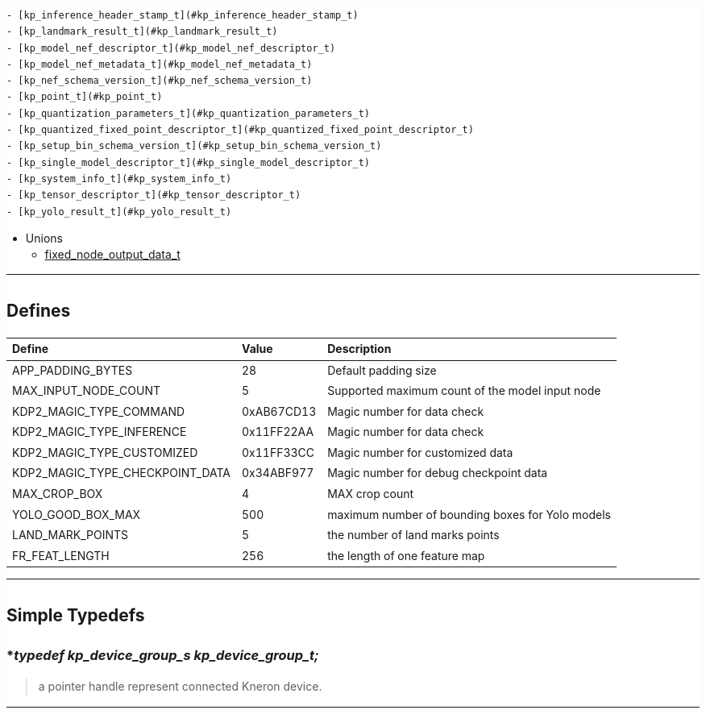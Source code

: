     - [kp_inference_header_stamp_t](#kp_inference_header_stamp_t)
    - [kp_landmark_result_t](#kp_landmark_result_t)
    - [kp_model_nef_descriptor_t](#kp_model_nef_descriptor_t)
    - [kp_model_nef_metadata_t](#kp_model_nef_metadata_t)
    - [kp_nef_schema_version_t](#kp_nef_schema_version_t)
    - [kp_point_t](#kp_point_t)
    - [kp_quantization_parameters_t](#kp_quantization_parameters_t)
    - [kp_quantized_fixed_point_descriptor_t](#kp_quantized_fixed_point_descriptor_t)
    - [kp_setup_bin_schema_version_t](#kp_setup_bin_schema_version_t)
    - [kp_single_model_descriptor_t](#kp_single_model_descriptor_t)
    - [kp_system_info_t](#kp_system_info_t)
    - [kp_tensor_descriptor_t](#kp_tensor_descriptor_t)
    - [kp_yolo_result_t](#kp_yolo_result_t)
- Unions
    - [ fixed_node_output_data_t](#fixed_node_output_data_t)


---




## **Defines**
| Define | Value | Description |
|:---|:---|:---|
|APP_PADDING_BYTES|28                            | Default padding size |
|MAX_INPUT_NODE_COUNT|5                          | Supported maximum count of the model input node |
|KDP2_MAGIC_TYPE_COMMAND|0xAB67CD13              | Magic number for data check |
|KDP2_MAGIC_TYPE_INFERENCE|0x11FF22AA            | Magic number for data check |
|KDP2_MAGIC_TYPE_CUSTOMIZED|0x11FF33CC           | Magic number for customized data |
|KDP2_MAGIC_TYPE_CHECKPOINT_DATA|0x34ABF977      | Magic number for debug checkpoint data |
|MAX_CROP_BOX|4 | MAX crop count |
|YOLO_GOOD_BOX_MAX|500 | maximum number of bounding boxes for Yolo models |
|LAND_MARK_POINTS|5 | the number of land marks points |
|FR_FEAT_LENGTH|256 | the length of one feature map |


---




## **Simple Typedefs**
### **typedef kp_device_group_s *kp_device_group_t;**
> a pointer handle represent connected Kneron device.


---